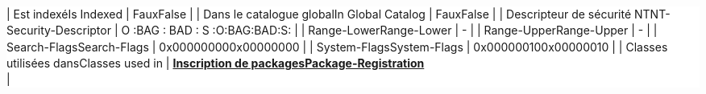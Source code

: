 | <span data-ttu-id="088a6-253">Est indexé</span><span class="sxs-lookup"><span data-stu-id="088a6-253">Is Indexed</span></span>             | <span data-ttu-id="088a6-254">Faux</span><span class="sxs-lookup"><span data-stu-id="088a6-254">False</span></span>                                                            |
| <span data-ttu-id="088a6-255">Dans le catalogue global</span><span class="sxs-lookup"><span data-stu-id="088a6-255">In Global Catalog</span></span>      | <span data-ttu-id="088a6-256">Faux</span><span class="sxs-lookup"><span data-stu-id="088a6-256">False</span></span>                                                            |
| <span data-ttu-id="088a6-257">Descripteur de sécurité NT</span><span class="sxs-lookup"><span data-stu-id="088a6-257">NT-Security-Descriptor</span></span> | <span data-ttu-id="088a6-258">O :BAG : BAD : S :</span><span class="sxs-lookup"><span data-stu-id="088a6-258">O:BAG:BAD:S:</span></span>                                                     |
| <span data-ttu-id="088a6-259">Range-Lower</span><span class="sxs-lookup"><span data-stu-id="088a6-259">Range-Lower</span></span>            | \-                                                               |
| <span data-ttu-id="088a6-260">Range-Upper</span><span class="sxs-lookup"><span data-stu-id="088a6-260">Range-Upper</span></span>            | \-                                                               |
| <span data-ttu-id="088a6-261">Search-Flags</span><span class="sxs-lookup"><span data-stu-id="088a6-261">Search-Flags</span></span>           | <span data-ttu-id="088a6-262">0x00000000</span><span class="sxs-lookup"><span data-stu-id="088a6-262">0x00000000</span></span>                                                       |
| <span data-ttu-id="088a6-263">System-Flags</span><span class="sxs-lookup"><span data-stu-id="088a6-263">System-Flags</span></span>           | <span data-ttu-id="088a6-264">0x00000010</span><span class="sxs-lookup"><span data-stu-id="088a6-264">0x00000010</span></span>                                                       |
| <span data-ttu-id="088a6-265">Classes utilisées dans</span><span class="sxs-lookup"><span data-stu-id="088a6-265">Classes used in</span></span>        | [<span data-ttu-id="088a6-266">**Inscription de packages**</span><span class="sxs-lookup"><span data-stu-id="088a6-266">**Package-Registration**</span></span>](c-packageregistration.md)<br/> |



 

 





